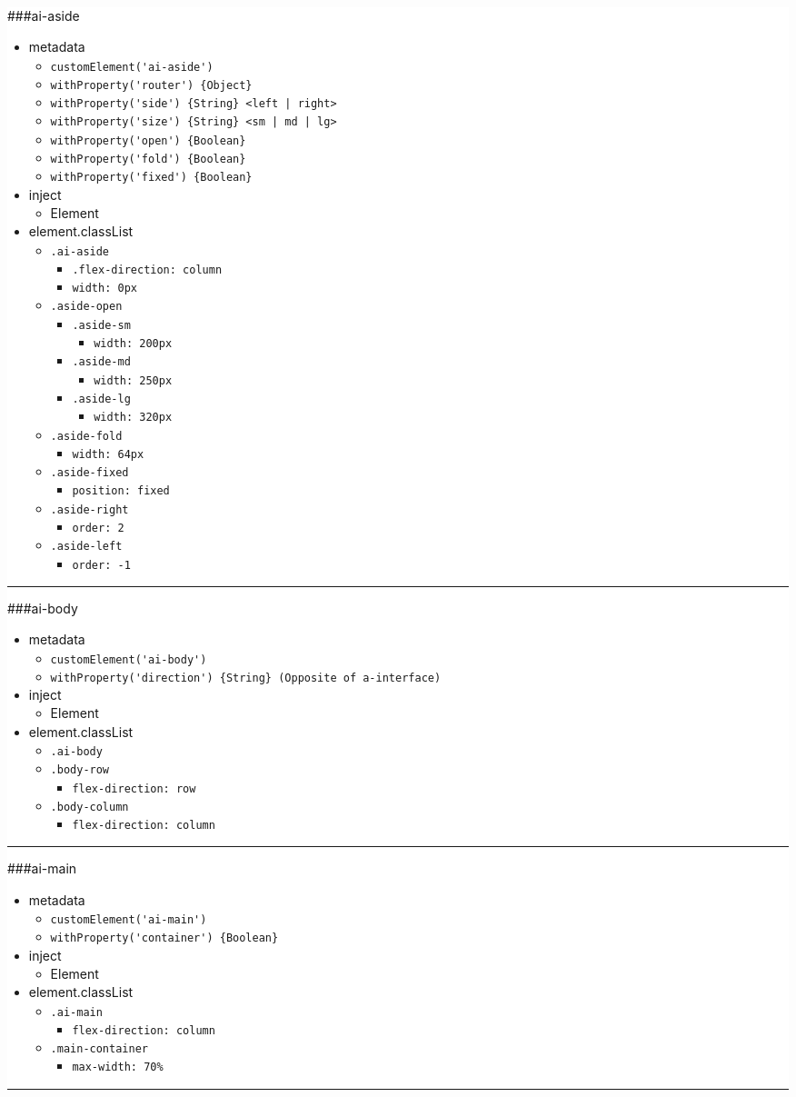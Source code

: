 
###ai-aside
 - metadata
     + `customElement('ai-aside')`
     + `withProperty('router') {Object}`
     + `withProperty('side') {String} <left | right>`
     + `withProperty('size') {String} <sm | md | lg>`
     + `withProperty('open') {Boolean}`
     + `withProperty('fold') {Boolean}`
     + `withProperty('fixed') {Boolean}`
 - inject
     + Element
 - element.classList
     + `.ai-aside`
         * `.flex-direction: column`
         * `width: 0px`
     + `.aside-open`
         * `.aside-sm`
             - `width: 200px`
         * `.aside-md`
             - `width: 250px`
         * `.aside-lg`
             - `width: 320px`
     + `.aside-fold`
         * `width: 64px`
     + `.aside-fixed`
         * `position: fixed`
     + `.aside-right`
         * `order: 2`
     + `.aside-left`
         * `order: -1`

---

###ai-body
 - metadata
     + `customElement('ai-body')`
     + `withProperty('direction') {String} (Opposite of a-interface)`
 - inject
     + Element
 - element.classList
     + `.ai-body`
     + `.body-row`
         * `flex-direction: row`
     + `.body-column`
         * `flex-direction: column`

---

###ai-main
 - metadata
     + `customElement('ai-main')`
     + `withProperty('container') {Boolean}`
 - inject
     + Element
 - element.classList
     + `.ai-main`
         * `flex-direction: column`
     + `.main-container`
         * `max-width: 70%`

---
